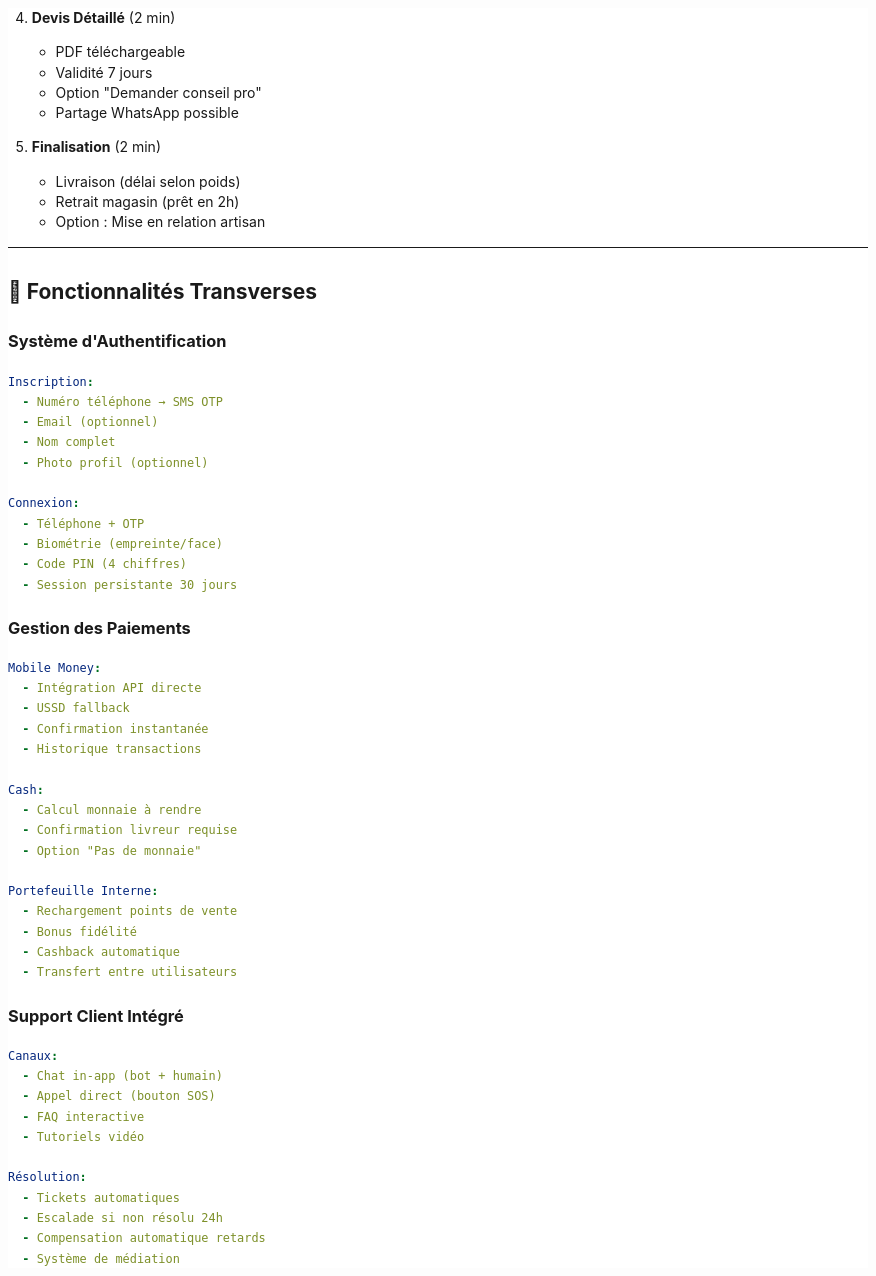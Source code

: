 4. **Devis Détaillé** (2 min)
   - PDF téléchargeable
   - Validité 7 jours
   - Option "Demander conseil pro"
   - Partage WhatsApp possible

5. **Finalisation** (2 min)
   - Livraison (délai selon poids)
   - Retrait magasin (prêt en 2h)
   - Option : Mise en relation artisan

---

## 🔐 Fonctionnalités Transverses

### Système d'Authentification
```yaml
Inscription:
  - Numéro téléphone → SMS OTP
  - Email (optionnel)
  - Nom complet
  - Photo profil (optionnel)

Connexion:
  - Téléphone + OTP
  - Biométrie (empreinte/face)
  - Code PIN (4 chiffres)
  - Session persistante 30 jours
```

### Gestion des Paiements
```yaml
Mobile Money:
  - Intégration API directe
  - USSD fallback
  - Confirmation instantanée
  - Historique transactions

Cash:
  - Calcul monnaie à rendre
  - Confirmation livreur requise
  - Option "Pas de monnaie"

Portefeuille Interne:
  - Rechargement points de vente
  - Bonus fidélité
  - Cashback automatique
  - Transfert entre utilisateurs
```

### Support Client Intégré
```yaml
Canaux:
  - Chat in-app (bot + humain)
  - Appel direct (bouton SOS)
  - FAQ interactive
  - Tutoriels vidéo

Résolution:
  - Tickets automatiques
  - Escalade si non résolu 24h
  - Compensation automatique retards
  - Système de médiation
```